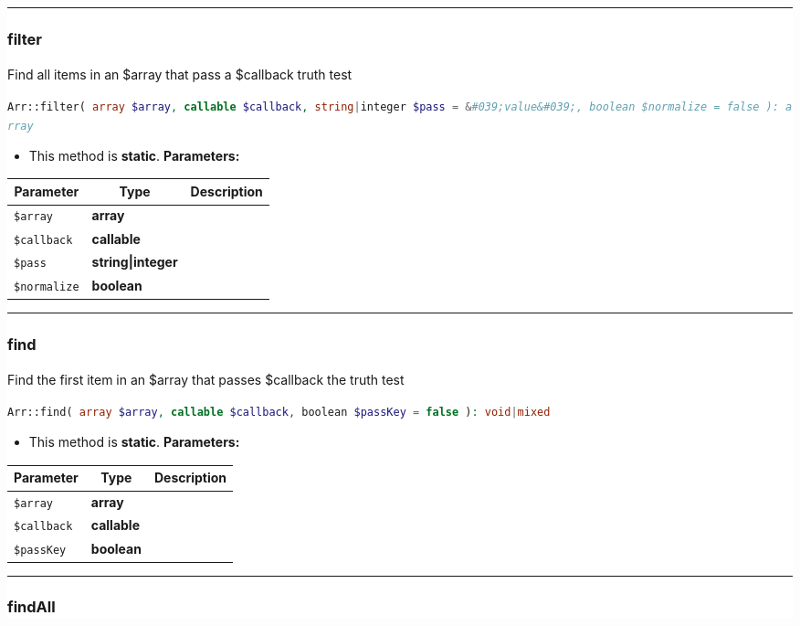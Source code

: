 

---

### filter

Find all items in an $array that pass a $callback truth test

```php
Arr::filter( array $array, callable $callback, string|integer $pass = &#039;value&#039;, boolean $normalize = false ): array
```



* This method is **static**.
**Parameters:**

| Parameter | Type | Description |
|-----------|------|-------------|
| `$array` | **array** |  |
| `$callback` | **callable** |  |
| `$pass` | **string&#124;integer** |  |
| `$normalize` | **boolean** |  |




---

### find

Find the first item in an $array that passes $callback the truth test

```php
Arr::find( array $array, callable $callback, boolean $passKey = false ): void|mixed
```



* This method is **static**.
**Parameters:**

| Parameter | Type | Description |
|-----------|------|-------------|
| `$array` | **array** |  |
| `$callback` | **callable** |  |
| `$passKey` | **boolean** |  |




---

### findAll
